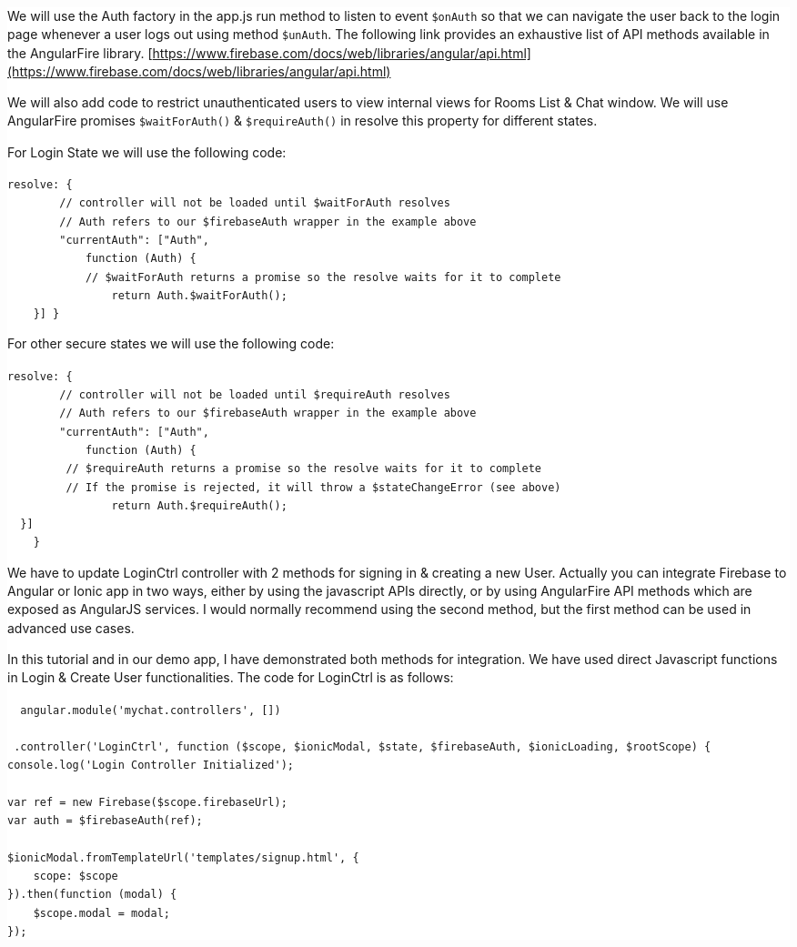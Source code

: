 We will use the Auth factory in the app.js run method to listen to event `$onAuth` so that we can navigate the user back to the login page whenever a user logs out using method `$unAuth`. The following link provides an exhaustive list of API methods available in the AngularFire library. [https://www.firebase.com/docs/web/libraries/angular/api.html](https://www.firebase.com/docs/web/libraries/angular/api.html)

We will also add code to restrict unauthenticated users to view internal views for Rooms List & Chat window. We will use AngularFire promises `$waitForAuth()` & `$requireAuth()` in resolve this property for different states.

For Login State we will use the following code:



    resolve: {
            // controller will not be loaded until $waitForAuth resolves
            // Auth refers to our $firebaseAuth wrapper in the example above
            "currentAuth": ["Auth",
                function (Auth) {
                // $waitForAuth returns a promise so the resolve waits for it to complete
                    return Auth.$waitForAuth();
        }] }

For other secure states we will use the following code:



    resolve: {
            // controller will not be loaded until $requireAuth resolves
            // Auth refers to our $firebaseAuth wrapper in the example above
            "currentAuth": ["Auth",
                function (Auth) {
             // $requireAuth returns a promise so the resolve waits for it to complete
             // If the promise is rejected, it will throw a $stateChangeError (see above)
                    return Auth.$requireAuth();
      }]
        }

We have to update LoginCtrl controller with 2 methods for signing in & creating a new User. Actually you can integrate Firebase to Angular or Ionic app in two ways, either by using the javascript APIs directly, or by using AngularFire API methods which are exposed as AngularJS services. I would normally recommend using the second method, but the first method can be used in advanced use cases. 

In this tutorial and in our demo app, I have demonstrated both methods for integration. We have used direct Javascript functions in Login & Create User functionalities. The code for LoginCtrl is as follows:



      angular.module('mychat.controllers', [])

     .controller('LoginCtrl', function ($scope, $ionicModal, $state, $firebaseAuth, $ionicLoading, $rootScope) {
    console.log('Login Controller Initialized');

    var ref = new Firebase($scope.firebaseUrl);
    var auth = $firebaseAuth(ref);

    $ionicModal.fromTemplateUrl('templates/signup.html', {
        scope: $scope
    }).then(function (modal) {
        $scope.modal = modal;
    });

